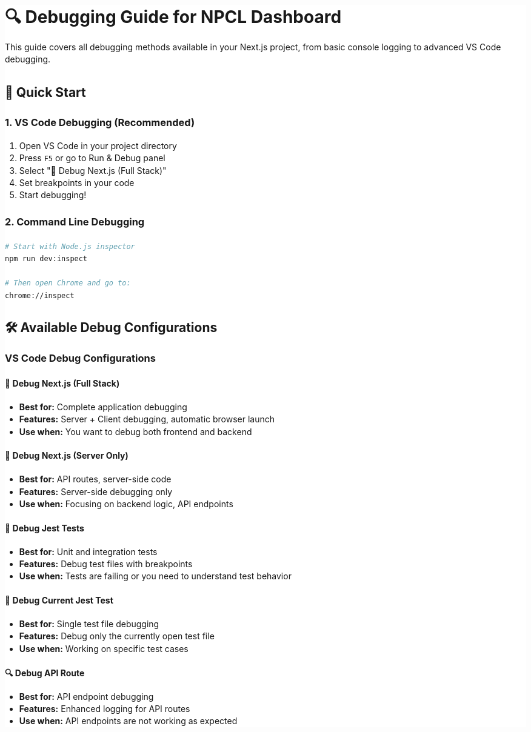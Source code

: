 # 🔍 Debugging Guide for NPCL Dashboard

This guide covers all debugging methods available in your Next.js project, from basic console logging to advanced VS Code debugging.

## 🚀 Quick Start

### 1. **VS Code Debugging (Recommended)**
1. Open VS Code in your project directory
2. Press `F5` or go to Run & Debug panel
3. Select "🚀 Debug Next.js (Full Stack)"
4. Set breakpoints in your code
5. Start debugging!

### 2. **Command Line Debugging**
```bash
# Start with Node.js inspector
npm run dev:inspect

# Then open Chrome and go to:
chrome://inspect
```

## 🛠️ Available Debug Configurations

### VS Code Debug Configurations

#### 🚀 **Debug Next.js (Full Stack)**
- **Best for:** Complete application debugging
- **Features:** Server + Client debugging, automatic browser launch
- **Use when:** You want to debug both frontend and backend

#### 🔧 **Debug Next.js (Server Only)**
- **Best for:** API routes, server-side code
- **Features:** Server-side debugging only
- **Use when:** Focusing on backend logic, API endpoints

#### 🧪 **Debug Jest Tests**
- **Best for:** Unit and integration tests
- **Features:** Debug test files with breakpoints
- **Use when:** Tests are failing or you need to understand test behavior

#### 🧪 **Debug Current Jest Test**
- **Best for:** Single test file debugging
- **Features:** Debug only the currently open test file
- **Use when:** Working on specific test cases

#### 🔍 **Debug API Route**
- **Best for:** API endpoint debugging
- **Features:** Enhanced logging for API routes
- **Use when:** API endpoints are not working as expected
